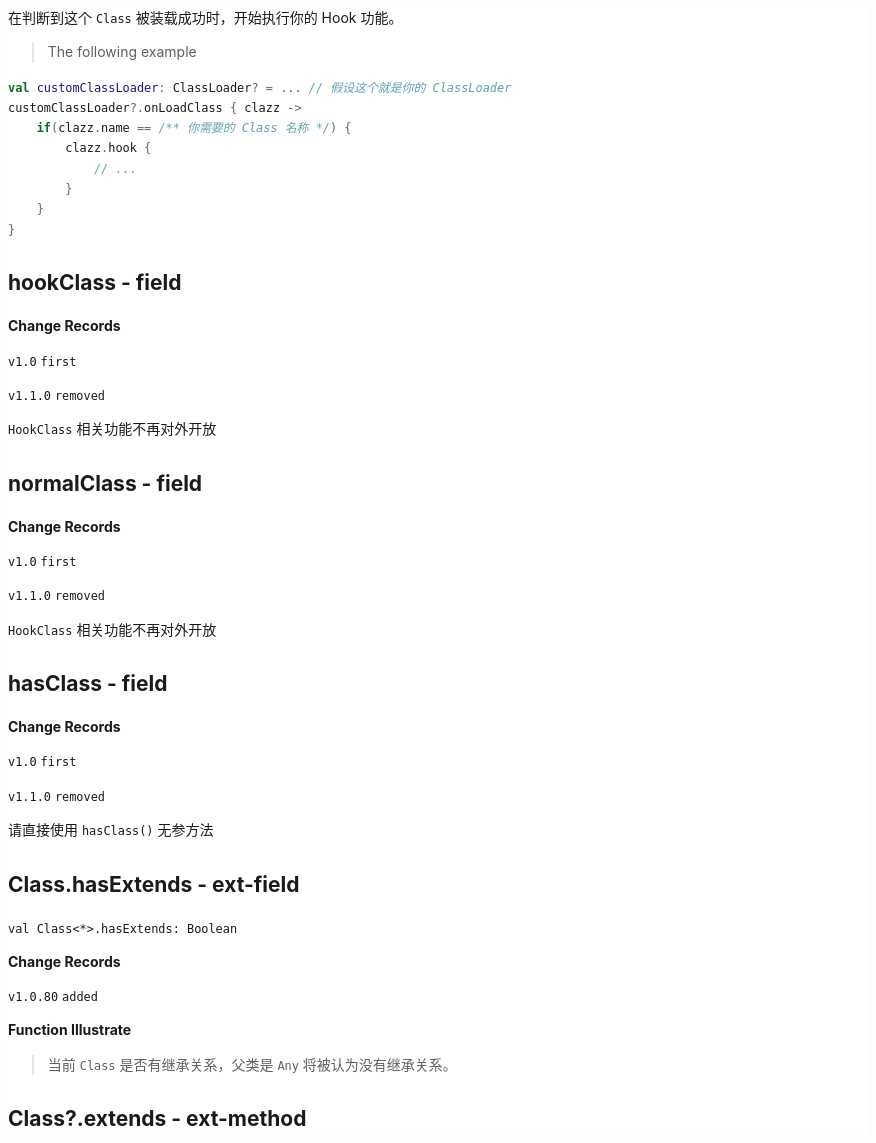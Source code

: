在判断到这个 `Class` 被装载成功时，开始执行你的 Hook 功能。

> The following example

```kotlin
val customClassLoader: ClassLoader? = ... // 假设这个就是你的 ClassLoader
customClassLoader?.onLoadClass { clazz ->
    if(clazz.name == /** 你需要的 Class 名称 */) {
        clazz.hook {
            // ...
        }
    }
}
```

<h2 class="deprecated">hookClass - field</h2>

**Change Records**

`v1.0` `first`

`v1.1.0` `removed`

`HookClass` 相关功能不再对外开放

<h2 class="deprecated">normalClass - field</h2>

**Change Records**

`v1.0` `first`

`v1.1.0` `removed`

`HookClass` 相关功能不再对外开放

<h2 class="deprecated">hasClass - field</h2>

**Change Records**

`v1.0` `first`

`v1.1.0` `removed`

请直接使用 `hasClass()` 无参方法

## Class.hasExtends <span class="symbol">- ext-field</span>

```kotlin:no-line-numbers
val Class<*>.hasExtends: Boolean
```

**Change Records**

`v1.0.80` `added`

**Function Illustrate**

> 当前 `Class` 是否有继承关系，父类是 `Any` 将被认为没有继承关系。

## Class?.extends <span class="symbol">- ext-method</span>
